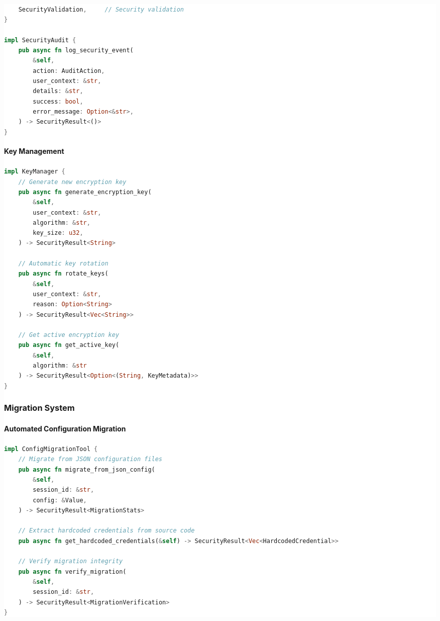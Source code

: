 ```rust
    SecurityValidation,     // Security validation
}

impl SecurityAudit {
    pub async fn log_security_event(
        &self,
        action: AuditAction,
        user_context: &str,
        details: &str,
        success: bool,
        error_message: Option<&str>,
    ) -> SecurityResult<()>
}
```

#### **Key Management**
```rust
impl KeyManager {
    // Generate new encryption key
    pub async fn generate_encryption_key(
        &self,
        user_context: &str,
        algorithm: &str,
        key_size: u32,
    ) -> SecurityResult<String>
    
    // Automatic key rotation
    pub async fn rotate_keys(
        &self,
        user_context: &str,
        reason: Option<String>
    ) -> SecurityResult<Vec<String>>
    
    // Get active encryption key
    pub async fn get_active_key(
        &self,
        algorithm: &str
    ) -> SecurityResult<Option<(String, KeyMetadata)>>
}
```

### Migration System

#### **Automated Configuration Migration**
```rust
impl ConfigMigrationTool {
    // Migrate from JSON configuration files
    pub async fn migrate_from_json_config(
        &self,
        session_id: &str,
        config: &Value,
    ) -> SecurityResult<MigrationStats>
    
    // Extract hardcoded credentials from source code
    pub async fn get_hardcoded_credentials(&self) -> SecurityResult<Vec<HardcodedCredential>>
    
    // Verify migration integrity
    pub async fn verify_migration(
        &self,
        session_id: &str,
    ) -> SecurityResult<MigrationVerification>
}

```